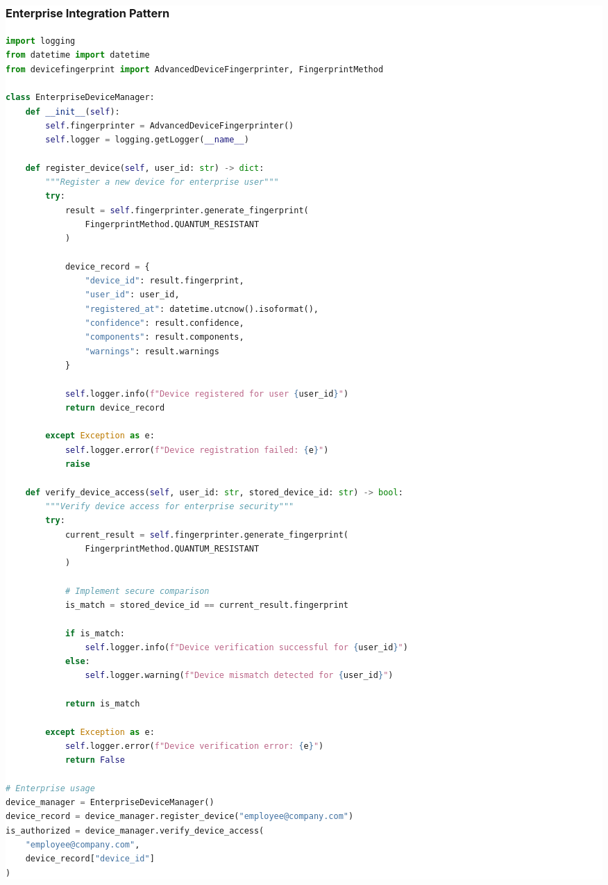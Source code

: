 ### Enterprise Integration Pattern

```python
import logging
from datetime import datetime
from devicefingerprint import AdvancedDeviceFingerprinter, FingerprintMethod

class EnterpriseDeviceManager:
    def __init__(self):
        self.fingerprinter = AdvancedDeviceFingerprinter()
        self.logger = logging.getLogger(__name__)
    
    def register_device(self, user_id: str) -> dict:
        """Register a new device for enterprise user"""
        try:
            result = self.fingerprinter.generate_fingerprint(
                FingerprintMethod.QUANTUM_RESISTANT
            )
            
            device_record = {
                "device_id": result.fingerprint,
                "user_id": user_id,
                "registered_at": datetime.utcnow().isoformat(),
                "confidence": result.confidence,
                "components": result.components,
                "warnings": result.warnings
            }
            
            self.logger.info(f"Device registered for user {user_id}")
            return device_record
            
        except Exception as e:
            self.logger.error(f"Device registration failed: {e}")
            raise
    
    def verify_device_access(self, user_id: str, stored_device_id: str) -> bool:
        """Verify device access for enterprise security"""
        try:
            current_result = self.fingerprinter.generate_fingerprint(
                FingerprintMethod.QUANTUM_RESISTANT
            )
            
            # Implement secure comparison
            is_match = stored_device_id == current_result.fingerprint
            
            if is_match:
                self.logger.info(f"Device verification successful for {user_id}")
            else:
                self.logger.warning(f"Device mismatch detected for {user_id}")
            
            return is_match
            
        except Exception as e:
            self.logger.error(f"Device verification error: {e}")
            return False

# Enterprise usage
device_manager = EnterpriseDeviceManager()
device_record = device_manager.register_device("employee@company.com")
is_authorized = device_manager.verify_device_access(
    "employee@company.com", 
    device_record["device_id"]
)
```